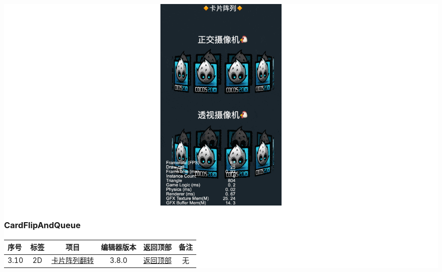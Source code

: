 <div align=center><img src="./gif/202206/2022062902.gif" width="270" height="400" /></div>

### CardFlipAndQueue
| 序号 | 标签 | 项目 | 编辑器版本 | 返回顶部 | 备注 |
| :--- | :---: | :---: | :---: | :---: | :---: |
| 3.10 | 2D | [卡片阵列翻转](https://gitee.com/yeshao2069/CocosCreatorDemos/tree/v3.8.x/demo/2dP1/Creator3.8.0_2D_CardFlipAndQueue) | 3.8.0 | [返回顶部](#2d) | 无 |